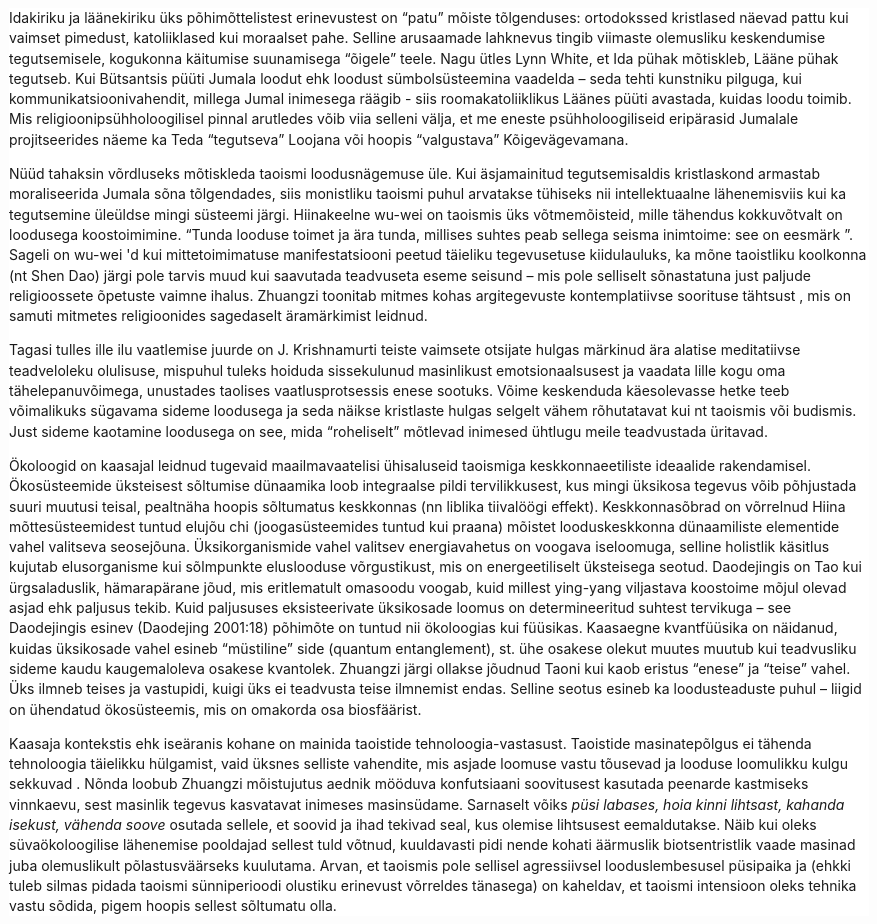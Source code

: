 Idakiriku ja läänekiriku üks põhimõttelistest erinevustest on “patu” mõiste tõlgenduses: ortodokssed kristlased näevad pattu kui vaimset pimedust, katoliiklased kui moraalset pahe. Selline arusaamade lahknevus tingib viimaste olemusliku keskendumise tegutsemisele, kogukonna käitumise suunamisega “õigele” teele. Nagu ütles Lynn White, et Ida pühak mõtiskleb, Lääne pühak tegutseb. Kui Bütsantsis püüti Jumala loodut ehk loodust sümbolsüsteemina vaadelda – seda tehti kunstniku pilguga, kui kommunikatsioonivahendit, millega Jumal inimesega räägib - siis roomakatoliiklikus Läänes püüti avastada, kuidas loodu toimib.
Mis religioonipsühholoogilisel pinnal arutledes võib viia selleni välja, et me eneste psühholoogiliseid eripärasid Jumalale projitseerides näeme ka Teda “tegutseva” Loojana või hoopis “valgustava” Kõigevägevamana.

Nüüd tahaksin võrdluseks mõtiskleda taoismi loodusnägemuse üle. Kui äsjamainitud tegutsemisaldis kristlaskond armastab moraliseerida Jumala sõna tõlgendades, siis monistliku taoismi puhul arvatakse tühiseks nii intellektuaalne lähenemisviis kui ka tegutsemine üleüldse mingi süsteemi järgi. Hiinakeelne wu-wei on taoismis üks võtmemõisteid, mille tähendus kokkuvõtvalt on loodusega koostoimimine.
“Tunda looduse toimet ja ära tunda, millises suhtes peab sellega seisma inimtoime: see on eesmärk ”.
Sageli on wu-wei 'd kui mittetoimimatuse manifestatsiooni peetud täieliku tegevusetuse kiidulauluks, ka mõne taoistliku koolkonna (nt Shen Dao) järgi pole tarvis muud kui saavutada teadvuseta eseme seisund – mis pole selliselt sõnastatuna just paljude religioossete õpetuste vaimne ihalus. Zhuangzi toonitab mitmes kohas argitegevuste kontemplatiivse soorituse tähtsust , mis on samuti mitmetes religioonides sagedaselt äramärkimist leidnud.

Tagasi tulles ille ilu vaatlemise juurde on J. Krishnamurti teiste vaimsete otsijate hulgas märkinud ära alatise meditatiivse teadveloleku olulisuse, mispuhul tuleks hoiduda sissekulunud masinlikust emotsionaalsusest ja vaadata lille kogu oma tähelepanuvõimega, unustades taolises vaatlusprotsessis enese sootuks. Võime keskenduda käesolevasse hetke teeb võimalikuks sügavama sideme loodusega ja seda näikse kristlaste hulgas selgelt vähem rõhutatavat kui nt taoismis või budismis.
Just sideme kaotamine loodusega on see, mida “roheliselt” mõtlevad inimesed ühtlugu meile teadvustada üritavad.

Ökoloogid on kaasajal leidnud tugevaid maailmavaatelisi ühisaluseid taoismiga keskkonnaeetiliste ideaalide rakendamisel. Ökosüsteemide üksteisest sõltumise dünaamika loob integraalse pildi tervilikkusest, kus mingi üksikosa tegevus võib põhjustada suuri muutusi teisal, pealtnäha hoopis sõltumatus keskkonnas (nn liblika tiivalöögi effekt). Keskkonnasõbrad on võrrelnud Hiina mõttesüsteemidest tuntud elujõu chi (joogasüsteemides tuntud kui praana) mõistet looduskeskkonna dünaamiliste elementide vahel valitseva seosejõuna. Üksikorganismide vahel valitsev energiavahetus on voogava iseloomuga, selline holistlik käsitlus kujutab elusorganisme kui sõlmpunkte eluslooduse võrgustikust, mis on energeetiliselt üksteisega seotud.
Daodejingis on Tao kui ürgsaladuslik, hämarapärane jõud, mis eritlematult omasoodu voogab, kuid millest ying-yang viljastava koostoime mõjul olevad asjad ehk paljusus tekib.
Kuid paljususes eksisteerivate üksikosade loomus on determineeritud suhtest tervikuga – see Daodejingis esinev (Daodejing 2001:18) põhimõte on tuntud nii ökoloogias kui füüsikas.
Kaasaegne kvantfüüsika on näidanud, kuidas üksikosade vahel esineb “müstiline” side (quantum entanglement), st. ühe osakese olekut muutes muutub kui teadvusliku sideme kaudu kaugemaloleva osakese kvantolek.
Zhuangzi järgi ollakse jõudnud Taoni kui kaob eristus “enese” ja “teise” vahel. Üks ilmneb teises ja vastupidi, kuigi üks ei teadvusta teise ilmnemist endas. Selline seotus esineb ka loodusteaduste puhul – liigid on ühendatud ökosüsteemis, mis on omakorda osa biosfäärist.

Kaasaja kontekstis ehk iseäranis kohane on mainida taoistide tehnoloogia-vastasust. Taoistide masinatepõlgus ei tähenda tehnoloogia täielikku hülgamist, vaid üksnes selliste vahendite, mis asjade loomuse vastu tõusevad ja looduse loomulikku kulgu sekkuvad . Nõnda loobub Zhuangzi mõistujutus aednik mööduva konfutsiaani soovitusest kasutada peenarde kastmiseks vinnkaevu, sest masinlik tegevus kasvatavat inimeses masinsüdame.
Sarnaselt võiks *püsi labases, hoia kinni lihtsast, kahanda isekust, vähenda soove* osutada sellele, et soovid ja ihad tekivad seal, kus olemise lihtsusest eemaldutakse.
Näib kui oleks süvaökoloogilise lähenemise pooldajad sellest tuld võtnud, kuuldavasti pidi nende kohati äärmuslik biotsentristlik vaade masinad juba olemuslikult põlastusväärseks kuulutama. Arvan, et taoismis pole sellisel agressiivsel looduslembesusel püsipaika ja (ehkki tuleb silmas pidada taoismi sünniperioodi olustiku erinevust võrreldes tänasega) on kaheldav, et taoismi intensioon oleks tehnika vastu sõdida, pigem hoopis sellest sõltumatu olla.
